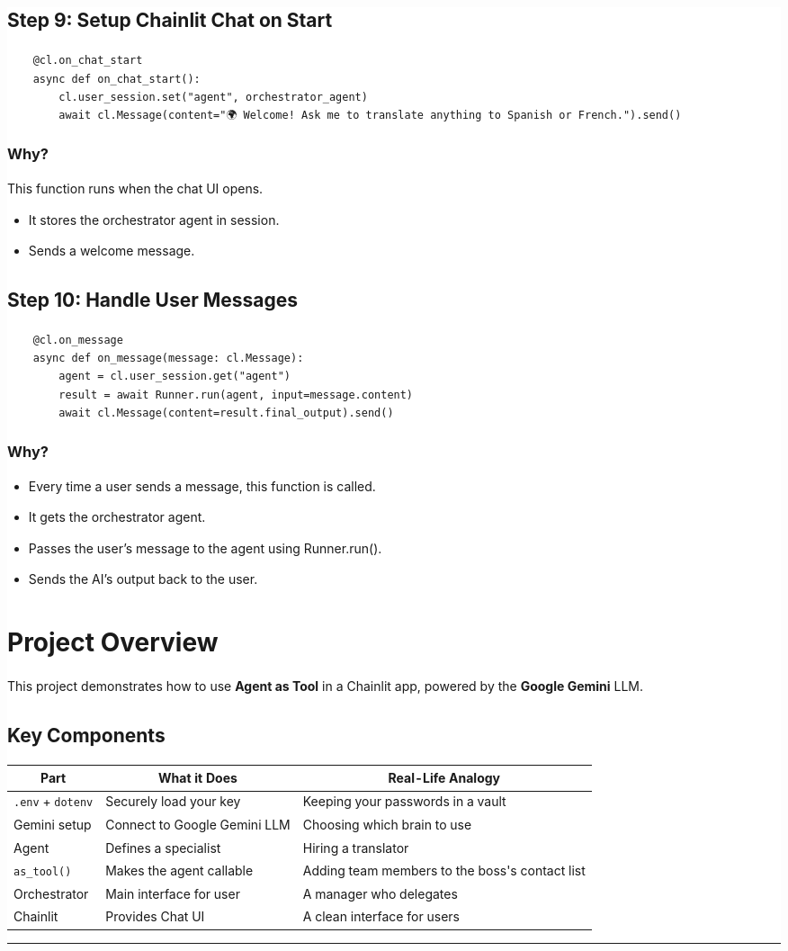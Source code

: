 
## Step 9: Setup Chainlit Chat on Start

        @cl.on_chat_start
        async def on_chat_start():
            cl.user_session.set("agent", orchestrator_agent)
            await cl.Message(content="🌍 Welcome! Ask me to translate anything to Spanish or French.").send()

### Why?

This function runs when the chat UI opens.

 * It stores the orchestrator agent in session.

 * Sends a welcome message.


## Step 10: Handle User Messages

        @cl.on_message
        async def on_message(message: cl.Message):
            agent = cl.user_session.get("agent")
            result = await Runner.run(agent, input=message.content)
            await cl.Message(content=result.final_output).send()

### Why?
 
 * Every time a user sends a message, this function is called.

 * It gets the orchestrator agent.

 * Passes the user’s message to the agent using Runner.run().

 * Sends the AI’s output back to the user.



# Project Overview

This project demonstrates how to use **Agent as Tool** in a Chainlit app, powered by the **Google Gemini** LLM.

## Key Components

| Part               | What it Does                             | Real-Life Analogy                               |
|--------------------|------------------------------------------|-------------------------------------------------|
| `.env` + `dotenv`   | Securely load your key                  | Keeping your passwords in a vault               |
| Gemini setup       | Connect to Google Gemini LLM            | Choosing which brain to use                     |
| Agent              | Defines a specialist                   | Hiring a translator                             |
| `as_tool()`        | Makes the agent callable                | Adding team members to the boss's contact list  |
| Orchestrator       | Main interface for user                 | A manager who delegates                         |
| Chainlit           | Provides Chat UI                        | A clean interface for users                     |

---